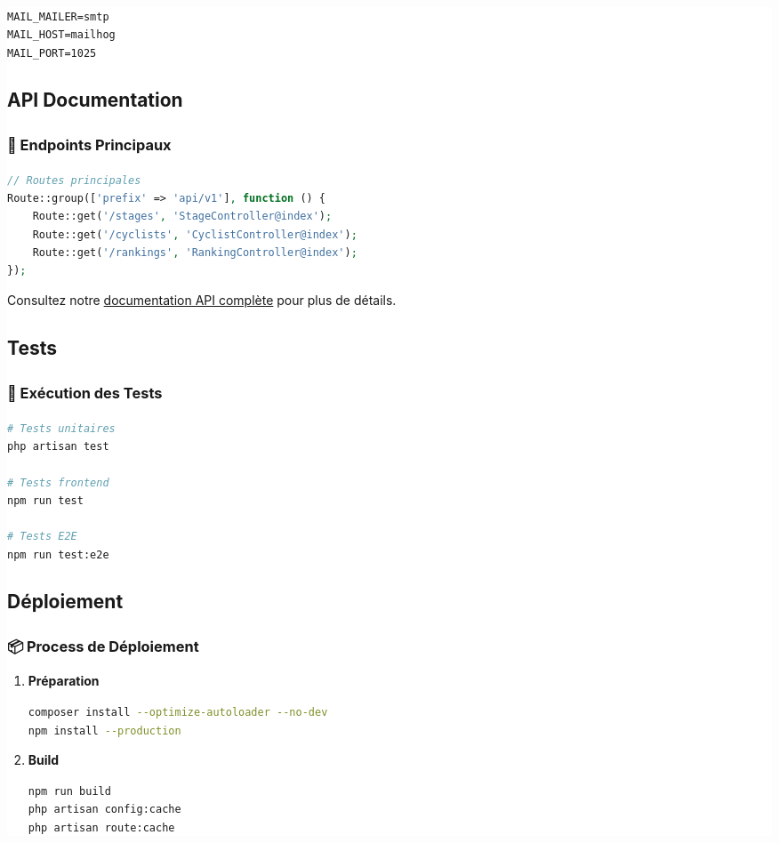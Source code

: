 ```env
MAIL_MAILER=smtp
MAIL_HOST=mailhog
MAIL_PORT=1025
```

## API Documentation

### 🔌 Endpoints Principaux

```php
// Routes principales
Route::group(['prefix' => 'api/v1'], function () {
    Route::get('/stages', 'StageController@index');
    Route::get('/cyclists', 'CyclistController@index');
    Route::get('/rankings', 'RankingController@index');
});
```

Consultez notre [documentation API complète](docs/api.md) pour plus de détails.

## Tests

### 🧪 Exécution des Tests

```bash
# Tests unitaires
php artisan test

# Tests frontend
npm run test

# Tests E2E
npm run test:e2e
```

## Déploiement

### 📦 Process de Déploiement

1. **Préparation**
   ```bash
   composer install --optimize-autoloader --no-dev
   npm install --production
   ```

2. **Build**
   ```bash
   npm run build
   php artisan config:cache
   php artisan route:cache
   ```
